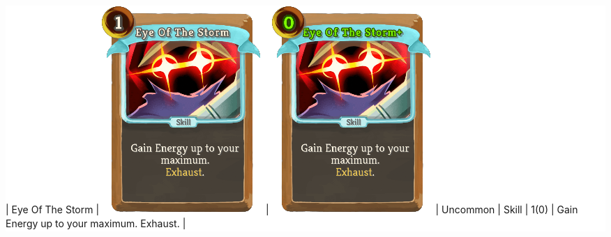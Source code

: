 | Eye Of The Storm | ![](../../Hermit/small-card-images/EyeOfTheStorm.png) | ![](../../Hermit/small-card-images/EyeOfTheStormPlus.png) | Uncommon | Skill | 1(0) | Gain Energy up to your maximum. Exhaust. |